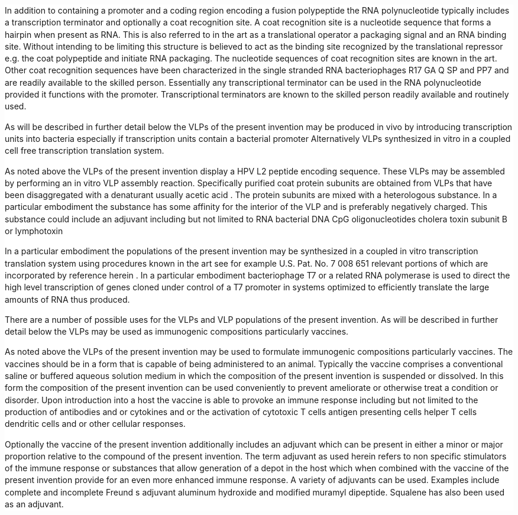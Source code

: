 In addition to containing a promoter and a coding region encoding a fusion polypeptide the RNA polynucleotide typically includes a transcription terminator and optionally a coat recognition site. A coat recognition site is a nucleotide sequence that forms a hairpin when present as RNA. This is also referred to in the art as a translational operator a packaging signal and an RNA binding site. Without intending to be limiting this structure is believed to act as the binding site recognized by the translational repressor e.g. the coat polypeptide and initiate RNA packaging. The nucleotide sequences of coat recognition sites are known in the art. Other coat recognition sequences have been characterized in the single stranded RNA bacteriophages R17 GA Q SP and PP7 and are readily available to the skilled person. Essentially any transcriptional terminator can be used in the RNA polynucleotide provided it functions with the promoter. Transcriptional terminators are known to the skilled person readily available and routinely used.

As will be described in further detail below the VLPs of the present invention may be produced in vivo by introducing transcription units into bacteria especially if transcription units contain a bacterial promoter Alternatively VLPs synthesized in vitro in a coupled cell free transcription translation system.

As noted above the VLPs of the present invention display a HPV L2 peptide encoding sequence. These VLPs may be assembled by performing an in vitro VLP assembly reaction. Specifically purified coat protein subunits are obtained from VLPs that have been disaggregated with a denaturant usually acetic acid . The protein subunits are mixed with a heterologous substance. In a particular embodiment the substance has some affinity for the interior of the VLP and is preferably negatively charged. This substance could include an adjuvant including but not limited to RNA bacterial DNA CpG oligonucleotides cholera toxin subunit B or lymphotoxin 

In a particular embodiment the populations of the present invention may be synthesized in a coupled in vitro transcription translation system using procedures known in the art see for example U.S. Pat. No. 7 008 651 relevant portions of which are incorporated by reference herein . In a particular embodiment bacteriophage T7 or a related RNA polymerase is used to direct the high level transcription of genes cloned under control of a T7 promoter in systems optimized to efficiently translate the large amounts of RNA thus produced.

There are a number of possible uses for the VLPs and VLP populations of the present invention. As will be described in further detail below the VLPs may be used as immunogenic compositions particularly vaccines.

As noted above the VLPs of the present invention may be used to formulate immunogenic compositions particularly vaccines. The vaccines should be in a form that is capable of being administered to an animal. Typically the vaccine comprises a conventional saline or buffered aqueous solution medium in which the composition of the present invention is suspended or dissolved. In this form the composition of the present invention can be used conveniently to prevent ameliorate or otherwise treat a condition or disorder. Upon introduction into a host the vaccine is able to provoke an immune response including but not limited to the production of antibodies and or cytokines and or the activation of cytotoxic T cells antigen presenting cells helper T cells dendritic cells and or other cellular responses.

Optionally the vaccine of the present invention additionally includes an adjuvant which can be present in either a minor or major proportion relative to the compound of the present invention. The term adjuvant as used herein refers to non specific stimulators of the immune response or substances that allow generation of a depot in the host which when combined with the vaccine of the present invention provide for an even more enhanced immune response. A variety of adjuvants can be used. Examples include complete and incomplete Freund s adjuvant aluminum hydroxide and modified muramyl dipeptide. Squalene has also been used as an adjuvant.
